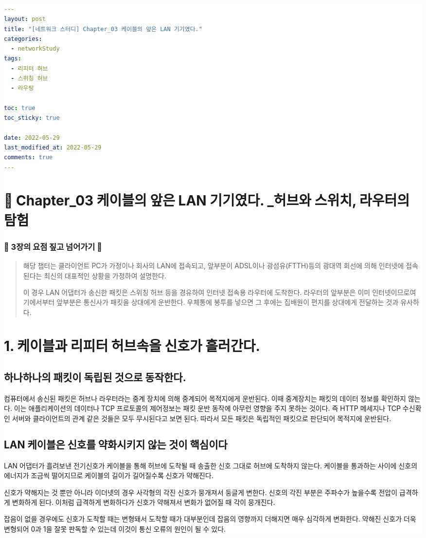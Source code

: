 ```yaml
---
layout: post
title: "[네트워크 스터디] Chapter_03 케이블의 앞은 LAN 기기였다."
categories:
  - networkStudy
tags:
  - 리피터 허브
  - 스위칭 허브
  - 라우팅

toc: true
toc_sticky: true

date: 2022-05-29
last_modified_at: 2022-05-29
comments: true
---
```


# 📗 Chapter_03 케이블의 앞은 LAN 기기였다. _허브와 스위치, 라우터의 탐험

### 🌟 3장의 요점 짚고 넘어가기 🌟

> 해당 챕터는 클라이언트 PC가 가정이나 회사의 LAN에 접속되고, 앞부분이 ADSL이나 광섬유(FTTH)등의 광대역 회선에 의해 인터넷에 접속된다는 최신의 대표적인 상황을 가정하여 설명한다.
>
>
> 이 경우 LAN 어댑터가 송신한 패킷은 스위칭 허브 등을 경유하여 인터넷 접속용 라우터에 도착한다. 라우터의 앞부분은 이미 인터넷이므로여기에서부터 앞부분은 통신사가 패킷을 상대에게 운반한다. 우체통에 봉투를 넣으면 그 후에는 집배원이 편지를 상대에게 전달하는 것과 유사하다.
>

# 1. 케이블과 리피터 허브속을 신호가 흘러간다.

## 하나하나의 패킷이 독립된 것으로 동작한다.

컴퓨터에서 송신된 패킷은 허브나 라우터라는 중계 장치에 의해 중계되어 목적지에게 운반된다. 이때 중계장치는 패킷의 데이터 정보를 확인하지 않는다. 이는 애플리케이션의 데이터나 TCP 프로토콜의 제어정보는 패킷 운반 동작에 아무런 영향을 주지 못하는 것이다. 즉 HTTP 메세지나 TCP 수신확인 서버와 클라이언트의 관계 같은 것들은 모두 무시된다고 보면 된다. 따라서 모든 패킷은 독립적인 패킷으로 판단되어 목적지에 운반된다.

## LAN 케이블은 신호를 약화시키지 않는 것이 핵심이다

LAN 어댑터가 흘려보낸 전기신호가 케이블을 통해 허브에 도착될 때 송출한 신호 그대로 허브에 도착하지 않는다. 케이블을 통과하는 사이에 신호의 에너지가 조금씩 떨어지므로 케이블의 길이가 길어질수록 신호가 약해진다.

신호가 약해지는 것 뿐만 아니라 이더넷의 경우 사각형의 각진 신호가 뭉개져서 둥글게 변한다. 신호의 각진 부분은 주파수가 높을수록 전압이 급격하게 변화하게 된다. 이처럼 급격하게 변화하다가 신호가 약해져서 변화가 없어질 때 각이 뭉개진다.

잡음이 없을 경우에도 신호가 도착할 때는 변형돼서 도착할 때가 대부분인데 잡음의 영향까지 더해지면 매우 심각하게 변화한다. 약해진 신호가 더욱 변형되어 0과 1을 잘못 판독할 수 있는데 이것이 통신 오류의 원인이 될 수 있다.
